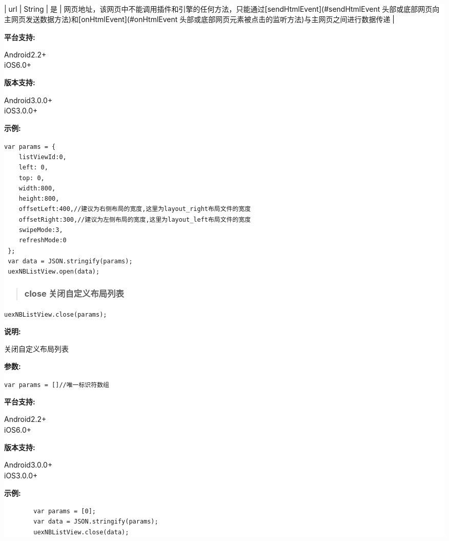 | url | String | 是 | 网页地址，该网页中不能调用插件和引擎的任何方法，只能通过[sendHtmlEvent](#sendHtmlEvent 头部或底部网页向主网页发送数据方法)和[onHtmlEvent](#onHtmlEvent 头部或底部网页元素被点击的监听方法)与主网页之间进行数据传递 |

**平台支持:**

Android2.2+    
iOS6.0+

**版本支持:**

Android3.0.0+    
iOS3.0.0+

**示例:**

```
var params = {
 	listViewId:0,
 	left: 0,
 	top: 0,
 	width:800,
 	height:800,
 	offsetLeft:400,//建议为右侧布局的宽度,这里为layout_right布局文件的宽度
 	offsetRight:300,//建议为左侧布局的宽度,这里为layout_left布局文件的宽度
 	swipeMode:3,
 	refreshMode:0
 };
 var data = JSON.stringify(params);
 uexNBListView.open(data);
```

> ### close 关闭自定义布局列表

`uexNBListView.close(params);`

**说明:**

关闭自定义布局列表

**参数:**

```
var params = []//唯一标识符数组
```

**平台支持:**

Android2.2+    
iOS6.0+

**版本支持:**

Android3.0.0+    
iOS3.0.0+

**示例:**

```
        var params = [0];
        var data = JSON.stringify(params);
        uexNBListView.close(data);
```
